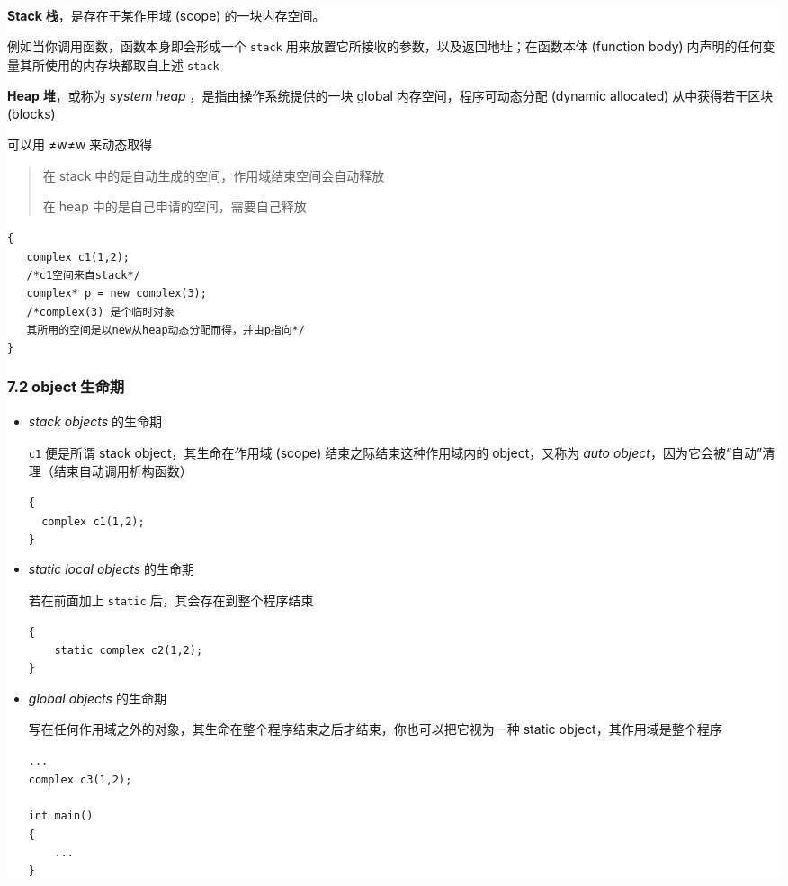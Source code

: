 **Stack** **栈**，是存在于某作用域 (scope) 的一块内存空间。

例如当你调用函数，函数本身即会形成一个 `stack` 用来放置它所接收的参数，以及返回地址；在函数本体 (function body) 内声明的任何变量其所使用的内存块都取自上述 `stack`

**Heap** **堆**，或称为 *system heap* ，是指由操作系统提供的一块 global 内存空间，程序可动态分配 (dynamic allocated) 从中获得若干区块 (blocks)

可以用 ≠w≠w 来动态取得

> 在 stack 中的是自动生成的空间，作用域结束空间会自动释放
>
> 在 heap 中的是自己申请的空间，需要自己释放

```
{
   complex c1(1,2);              
   /*c1空间来自stack*/
   complex* p = new complex(3);  
   /*complex(3) 是个临时对象
   其所用的空间是以new从heap动态分配而得，并由p指向*/
}
```

### 7.2 object 生命期

- *stack objects* 的生命期

  `c1` 便是所谓 stack object，其生命在作用域 (scope) 结束之际结束这种作用域内的 object，又称为 *auto object*，因为它会被“自动”清理（结束自动调用析构函数）

  ```
  {
  	complex c1(1,2);
  }
  ```

- *static local objects* 的生命期

  若在前面加上 `static` 后，其会存在到整个程序结束

  ```
  {
      static complex c2(1,2);
  }
  ```

- *global objects* 的生命期

  写在任何作用域之外的对象，其生命在整个程序结束之后才结束，你也可以把它视为一种 static object，其作用域是整个程序

  ```
  ...
  complex c3(1,2);
    
  int main()
  {
      ...
  }
  ```
